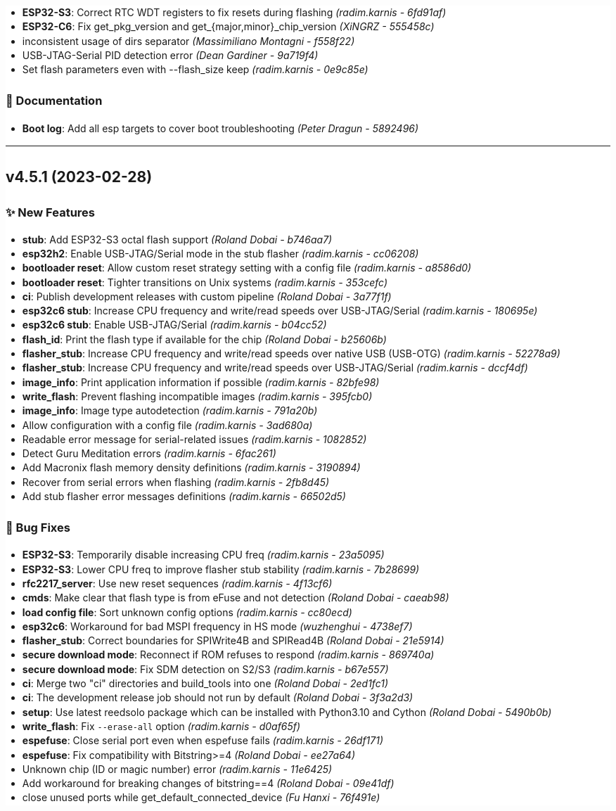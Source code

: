 - **ESP32-S3**: Correct RTC WDT registers to fix resets during flashing *(radim.karnis - 6fd91af)*
- **ESP32-C6**: Fix get_pkg_version and get\_{major,minor}\_chip_version *(XiNGRZ - 555458c)*
- inconsistent usage of dirs separator *(Massimiliano Montagni - f558f22)*
- USB-JTAG-Serial PID detection error *(Dean Gardiner - 9a719f4)*
- Set flash parameters even with --flash_size keep *(radim.karnis - 0e9c85e)*

### 📖 Documentation

- **Boot log**: Add all esp targets to cover boot troubleshooting *(Peter Dragun - 5892496)*

---

## v4.5.1 (2023-02-28)

### ✨ New Features

- **stub**: Add ESP32-S3 octal flash support *(Roland Dobai - b746aa7)*
- **esp32h2**: Enable USB-JTAG/Serial mode in the stub flasher *(radim.karnis - cc06208)*
- **bootloader reset**: Allow custom reset strategy setting with a config file *(radim.karnis - a8586d0)*
- **bootloader reset**: Tighter transitions on Unix systems *(radim.karnis - 353cefc)*
- **ci**: Publish development releases with custom pipeline *(Roland Dobai - 3a77f1f)*
- **esp32c6 stub**: Increase CPU frequency and write/read speeds over USB-JTAG/Serial *(radim.karnis - 180695e)*
- **esp32c6 stub**: Enable USB-JTAG/Serial *(radim.karnis - b04cc52)*
- **flash_id**: Print the flash type if available for the chip *(Roland Dobai - b25606b)*
- **flasher_stub**: Increase CPU frequency and write/read speeds over native USB (USB-OTG) *(radim.karnis - 52278a9)*
- **flasher_stub**: Increase CPU frequency and write/read speeds over USB-JTAG/Serial *(radim.karnis - dccf4df)*
- **image_info**: Print application information if possible *(radim.karnis - 82bfe98)*
- **write_flash**: Prevent flashing incompatible images *(radim.karnis - 395fcb0)*
- **image_info**: Image type autodetection *(radim.karnis - 791a20b)*
- Allow configuration with a config file *(radim.karnis - 3ad680a)*
- Readable error message for serial-related issues *(radim.karnis - 1082852)*
- Detect Guru Meditation errors *(radim.karnis - 6fac261)*
- Add Macronix flash memory density definitions *(radim.karnis - 3190894)*
- Recover from serial errors when flashing *(radim.karnis - 2fb8d45)*
- Add stub flasher error messages definitions *(radim.karnis - 66502d5)*

### 🐛 Bug Fixes

- **ESP32-S3**: Temporarily disable increasing CPU freq *(radim.karnis - 23a5095)*
- **ESP32-S3**: Lower CPU freq to improve flasher stub stability *(radim.karnis - 7b28699)*
- **rfc2217_server**: Use new reset sequences *(radim.karnis - 4f13cf6)*
- **cmds**: Make clear that flash type is from eFuse and not detection *(Roland Dobai - caeab98)*
- **load config file**: Sort unknown config options *(radim.karnis - cc80ecd)*
- **esp32c6**: Workaround for bad MSPI frequency in HS mode *(wuzhenghui - 4738ef7)*
- **flasher_stub**: Correct boundaries for SPIWrite4B and SPIRead4B *(Roland Dobai - 21e5914)*
- **secure download mode**: Reconnect if ROM refuses to respond *(radim.karnis - 869740a)*
- **secure download mode**: Fix SDM detection on S2/S3 *(radim.karnis - b67e557)*
- **ci**: Merge two "ci" directories and build_tools into one *(Roland Dobai - 2ed1fc1)*
- **ci**: The development release job should not run by default *(Roland Dobai - 3f3a2d3)*
- **setup**: Use latest reedsolo package which can be installed with Python3.10 and Cython *(Roland Dobai - 5490b0b)*
- **write_flash**: Fix `--erase-all` option *(radim.karnis - d0af65f)*
- **espefuse**: Close serial port even when espefuse fails *(radim.karnis - 26df171)*
- **espefuse**: Fix compatibility with Bitstring>=4 *(Roland Dobai - ee27a64)*
- Unknown chip (ID or magic number) error *(radim.karnis - 11e6425)*
- Add workaround for breaking changes of bitstring==4 *(Roland Dobai - 09e41df)*
- close unused ports while get_default_connected_device *(Fu Hanxi - 76f491e)*
